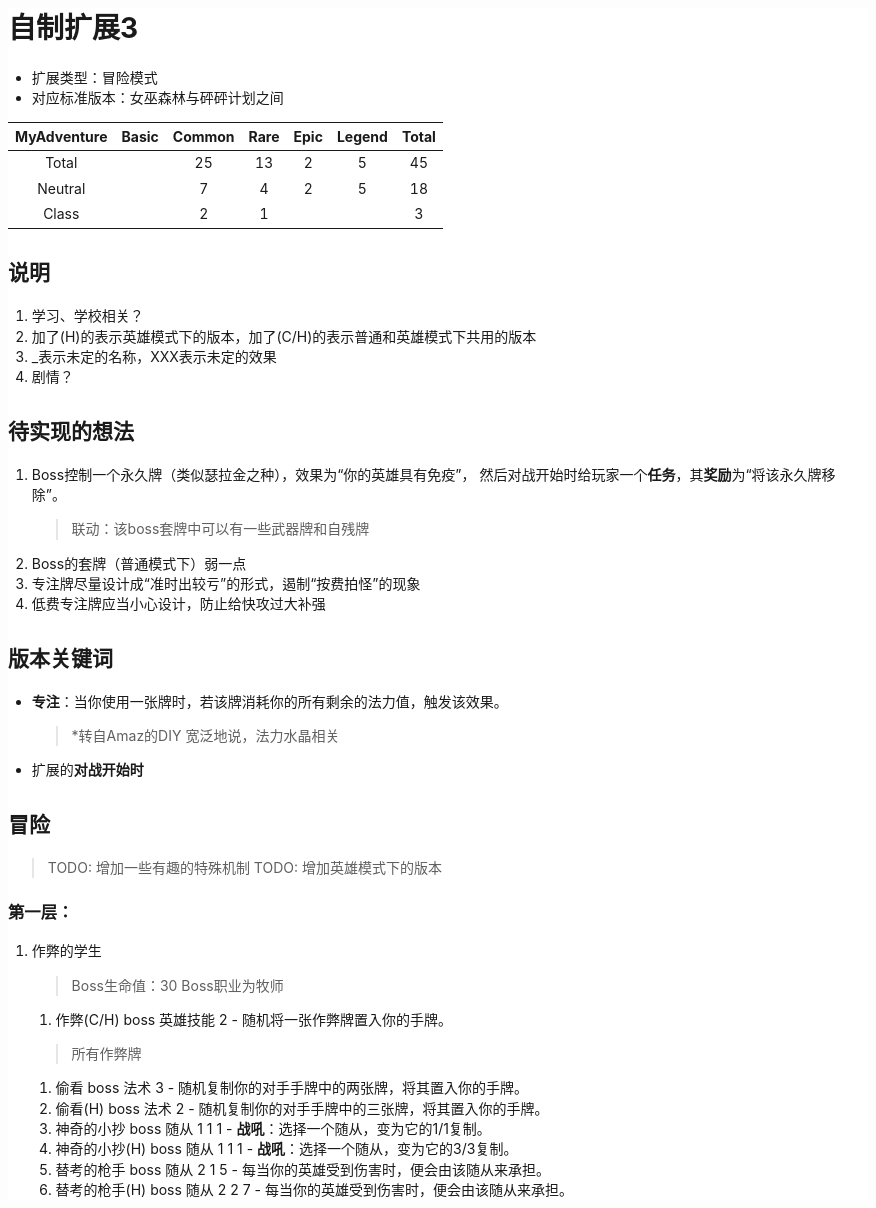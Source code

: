 # 自制扩展3

* 扩展类型：冒险模式
* 对应标准版本：女巫森林与砰砰计划之间

|MyAdventure|Basic  |Common |Rare   |Epic   |Legend |Total  |
|:---------:|:-----:|:-----:|:-----:|:-----:|:-----:|:-----:|
|Total      |       |25     |13     |2      |5      |45     |
|Neutral    |       |7      |4      |2      |5      |18     |
|Class      |       |2      |1      |       |       |3      |

## 说明

1. 学习、学校相关？
2. 加了(H)的表示英雄模式下的版本，加了(C/H)的表示普通和英雄模式下共用的版本
3. _表示未定的名称，XXX表示未定的效果
4. 剧情？

## 待实现的想法

1. Boss控制一个永久牌（类似瑟拉金之种），效果为“你的英雄具有免疫”，
    然后对战开始时给玩家一个**任务**，其**奖励**为“将该永久牌移除”。
    > 联动：该boss套牌中可以有一些武器牌和自残牌
2. Boss的套牌（普通模式下）弱一点
3. 专注牌尽量设计成“准时出较亏”的形式，遏制“按费拍怪”的现象
4. 低费专注牌应当小心设计，防止给快攻过大补强

## 版本关键词

* **专注**：当你使用一张牌时，若该牌消耗你的所有剩余的法力值，触发该效果。
    > *转自Amaz的DIY
    > 宽泛地说，法力水晶相关
* 扩展的**对战开始时**

## 冒险

> TODO: 增加一些有趣的特殊机制
> TODO: 增加英雄模式下的版本

### 第一层：

1. 作弊的学生
    > Boss生命值：30
    > Boss职业为牧师

    1. 作弊(C/H) boss 英雄技能 2 - 随机将一张作弊牌置入你的手牌。
    > 所有作弊牌

    1. 偷看 boss 法术 3 - 随机复制你的对手手牌中的两张牌，将其置入你的手牌。
    1. 偷看(H) boss 法术 2 - 随机复制你的对手手牌中的三张牌，将其置入你的手牌。
    1. 神奇的小抄 boss 随从 1 1 1 - **战吼**：选择一个随从，变为它的1/1复制。
    1. 神奇的小抄(H) boss 随从 1 1 1 - **战吼**：选择一个随从，变为它的3/3复制。
    1. 替考的枪手 boss 随从 2 1 5 - 每当你的英雄受到伤害时，便会由该随从来承担。
    1. 替考的枪手(H) boss 随从 2 2 7 - 每当你的英雄受到伤害时，便会由该随从来承担。
